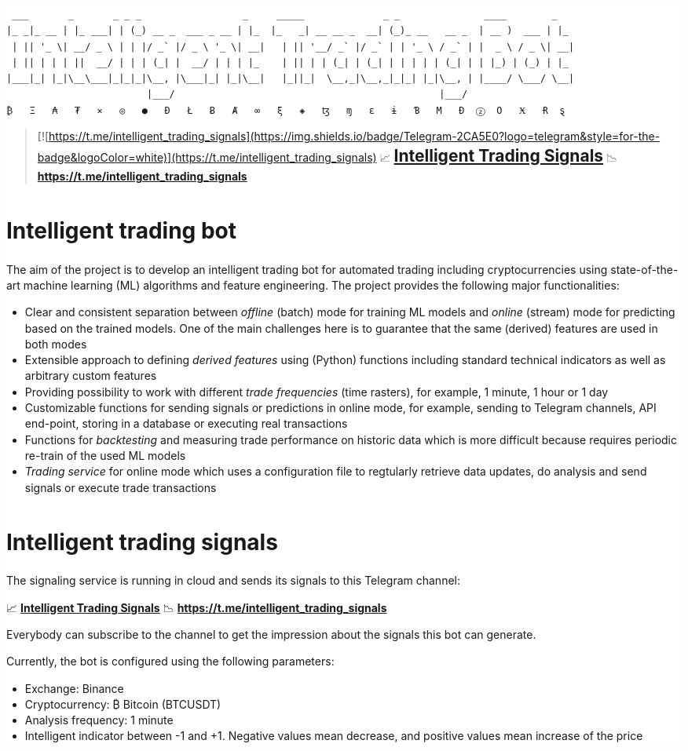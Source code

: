 ```
 ___       _       _ _ _                  _     _____              _ _               ____        _ 
|_ _|_ __ | |_ ___| | (_) __ _  ___ _ __ | |_  |_   _| __ __ _  __| (_)_ __   __ _  | __ )  ___ | |_
 | || '_ \| __/ _ \ | | |/ _` |/ _ \ '_ \| __|   | || '__/ _` |/ _` | | '_ \ / _` | |  _ \ / _ \| __|
 | || | | | ||  __/ | | | (_| |  __/ | | | |_    | || | | (_| | (_| | | | | | (_| | | |_) | (_) | |_ 
|___|_| |_|\__\___|_|_|_|\__, |\___|_| |_|\__|   |_||_|  \__,_|\__,_|_|_| |_|\__, | |____/ \___/ \__|
                         |___/                                               |___/                   
₿   Ξ   ₳   ₮   ✕   ◎   ●   Ð   Ł   Ƀ   Ⱥ   ∞   ξ   ◈   ꜩ   ɱ   ε   ɨ   Ɓ   Μ   Đ  ⓩ  Ο   Ӿ   Ɍ  ȿ
```

> [![https://t.me/intelligent_trading_signals](https://img.shields.io/badge/Telegram-2CA5E0?logo=telegram&style=for-the-badge&logoColor=white)](https://t.me/intelligent_trading_signals) 📈 **<span style="font-size:1.5em;">[Intelligent Trading Signals](https://t.me/intelligent_trading_signals)</span>** 📉 **<https://t.me/intelligent_trading_signals>**

# Intelligent trading bot

The aim of the project is to develop an intelligent trading bot for automated trading including cryptocurrencies using state-of-the-art machine learning (ML) algorithms and feature engineering. The project provides the following major functionalities:
* Clear and consistent separation between *offline* (batch) mode for training ML models and *online* (stream) mode for predicting based on the trained models. One of the main challenges here is to guarantee that the same (derived) features are used in both modes
* Extensible approach to defining *derived features* using (Python) functions including standard technical indicators as well as arbitrary custom features
* Providing possibility to work with different *trade frequencies* (time rasters), for example, 1 minute, 1 hour or 1 day
* Customizable functions for sending signals or predictions in online mode, for example, sending to Telegram channels, API end-point, storing in a database or executing real transactions
* Functions for *backtesting* and measuring trade performance on historic data which is more difficult because requires periodic re-train of the used ML models
* *Trading service* for online mode which uses a configuration file to regtularly retrieve data updates, do analysis and send signals or execute trade transactions

# Intelligent trading signals

The signaling service is running in cloud and sends its signals to this Telegram channel:

📈 **[Intelligent Trading Signals](https://t.me/intelligent_trading_signals)** 📉 **<https://t.me/intelligent_trading_signals>**

Everybody can subscribe to the channel to get the impression about the signals this bot can generate.

Currently, the bot is configured using the following parameters:
* Exchange: Binance
* Cryptocurrency: ₿ Bitcoin (BTCUSDT)
* Analysis frequency: 1 minute
* Intelligent indicator between -1 and +1. Negative values mean decrease, and positive values mean increase of the price
